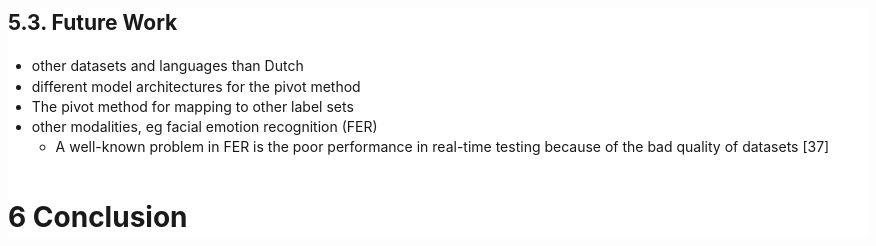 ## 5.3. Future Work

* other datasets and languages than Dutch
* different model architectures for the pivot method
* The pivot method for mapping to other label sets
* other modalities, eg facial emotion recognition (FER)
  * A well-known problem in FER is the poor performance in real-time testing
    because of the bad quality of datasets [37]

# 6 Conclusion
